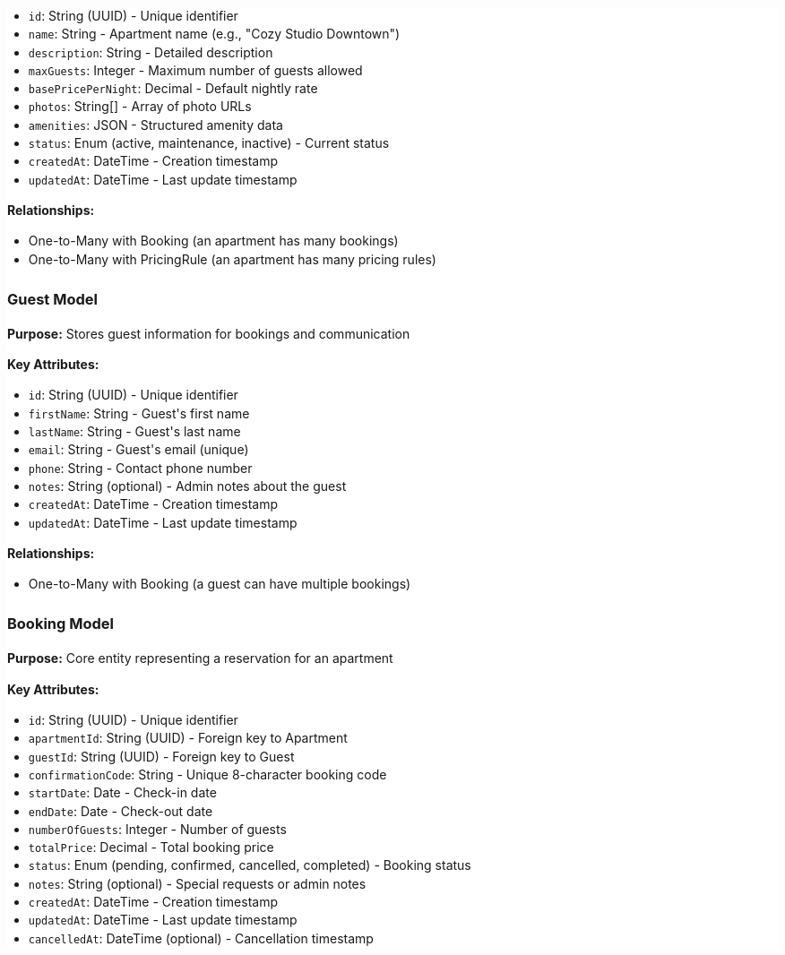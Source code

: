 - `id`: String (UUID) - Unique identifier
- `name`: String - Apartment name (e.g., "Cozy Studio Downtown")
- `description`: String - Detailed description
- `maxGuests`: Integer - Maximum number of guests allowed
- `basePricePerNight`: Decimal - Default nightly rate
- `photos`: String[] - Array of photo URLs
- `amenities`: JSON - Structured amenity data
- `status`: Enum (active, maintenance, inactive) - Current status
- `createdAt`: DateTime - Creation timestamp
- `updatedAt`: DateTime - Last update timestamp

**Relationships:**

- One-to-Many with Booking (an apartment has many bookings)
- One-to-Many with PricingRule (an apartment has many pricing rules)

### Guest Model

**Purpose:** Stores guest information for bookings and communication

**Key Attributes:**

- `id`: String (UUID) - Unique identifier
- `firstName`: String - Guest's first name
- `lastName`: String - Guest's last name
- `email`: String - Guest's email (unique)
- `phone`: String - Contact phone number
- `notes`: String (optional) - Admin notes about the guest
- `createdAt`: DateTime - Creation timestamp
- `updatedAt`: DateTime - Last update timestamp

**Relationships:**

- One-to-Many with Booking (a guest can have multiple bookings)

### Booking Model

**Purpose:** Core entity representing a reservation for an apartment

**Key Attributes:**

- `id`: String (UUID) - Unique identifier
- `apartmentId`: String (UUID) - Foreign key to Apartment
- `guestId`: String (UUID) - Foreign key to Guest
- `confirmationCode`: String - Unique 8-character booking code
- `startDate`: Date - Check-in date
- `endDate`: Date - Check-out date
- `numberOfGuests`: Integer - Number of guests
- `totalPrice`: Decimal - Total booking price
- `status`: Enum (pending, confirmed, cancelled, completed) - Booking status
- `notes`: String (optional) - Special requests or admin notes
- `createdAt`: DateTime - Creation timestamp
- `updatedAt`: DateTime - Last update timestamp
- `cancelledAt`: DateTime (optional) - Cancellation timestamp
